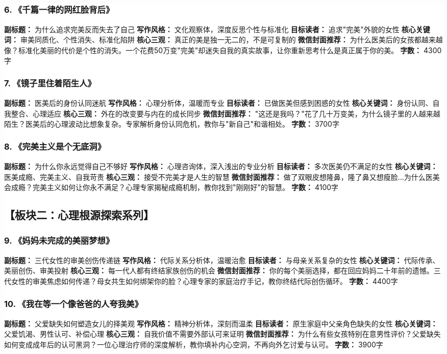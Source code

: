 ### 6. 《千篇一律的网红脸背后》

**副标题：** 为什么追求完美反而失去了自己
 **写作风格：** 文化观察体，深度反思个性与标准化
 **目标读者：** 追求"完美"外貌的女性
 **核心关键词：** 审美同质化、个性消失、标准化陷阱
 **核心三观：** 真正的美是独一无二的，不是可复制的
 **微信封面推荐：** 为什么医美后的女孩都越来越像？标准化美丽的代价是个性的消失。一个花费50万变"完美"却迷失自我的真实故事，让你重新思考什么是真正属于你的美。
 **字数：** 4300字

### 7. 《镜子里住着陌生人》

**副标题：** 医美后的身份认同迷航
 **写作风格：** 心理分析体，温暖而专业
 **目标读者：** 已做医美但感到困惑的女性
 **核心关键词：** 身份认同、自我整合、心理适应
 **核心三观：** 外在的改变要与内在的成长同步
 **微信封面推荐：** "这还是我吗？"花了几十万变美，为什么镜子里的人越来越陌生？医美后的心理波动比想象复杂。专家解析身份认同危机，教你与"新自己"和谐相处。
 **字数：** 3700字

### 8. 《完美主义是个无底洞》

**副标题：** 为什么你永远觉得自己不够好
 **写作风格：** 心理咨询体，深入浅出的专业分析
 **目标读者：** 多次医美仍不满足的女性
 **核心关键词：** 医美成瘾、完美主义、自我苛责
 **核心三观：** 接受不完美才是人生的智慧
 **微信封面推荐：** 做了双眼皮想隆鼻，隆了鼻又想瘦脸...为什么医美会成瘾？完美主义如何让你永不满足？心理专家揭秘成瘾机制，教你找到"刚刚好"的智慧。
 **字数：** 4100字

## 【板块二：心理根源探索系列】

### 9. 《妈妈未完成的美丽梦想》

**副标题：** 三代女性的审美创伤传递链
 **写作风格：** 代际关系分析体，温暖治愈
 **目标读者：** 与母亲关系复杂的女性
 **核心关键词：** 代际传承、美丽创伤、审美投射
 **核心三观：** 每一代人都有终结家族创伤的机会
 **微信封面推荐：** 你的每个美丽选择，都在回应妈妈二十年前的遗憾。三代女性的审美焦虑如何传递？母女共生如何绑架你的脸？心理专家的家庭治疗手记，教你终结代际创伤循环。
 **字数：** 4400字

### 10. 《我在等一个像爸爸的人夸我美》

**副标题：** 父爱缺失如何塑造女儿的择美观
 **写作风格：** 精神分析体，深刻而温柔
 **目标读者：** 原生家庭中父亲角色缺失的女性
 **核心关键词：** 父爱饥渴、男性认可、补偿心理
 **核心三观：** 自我价值不需要外部认可来证明
 **微信封面推荐：** 为什么有些女孩特别在意男性评价？父爱缺失如何变成成年后的认可黑洞？一位心理治疗师的深度解析，教你填补内心空洞，不再向外乞讨爱与认可。
 **字数：** 3900字
